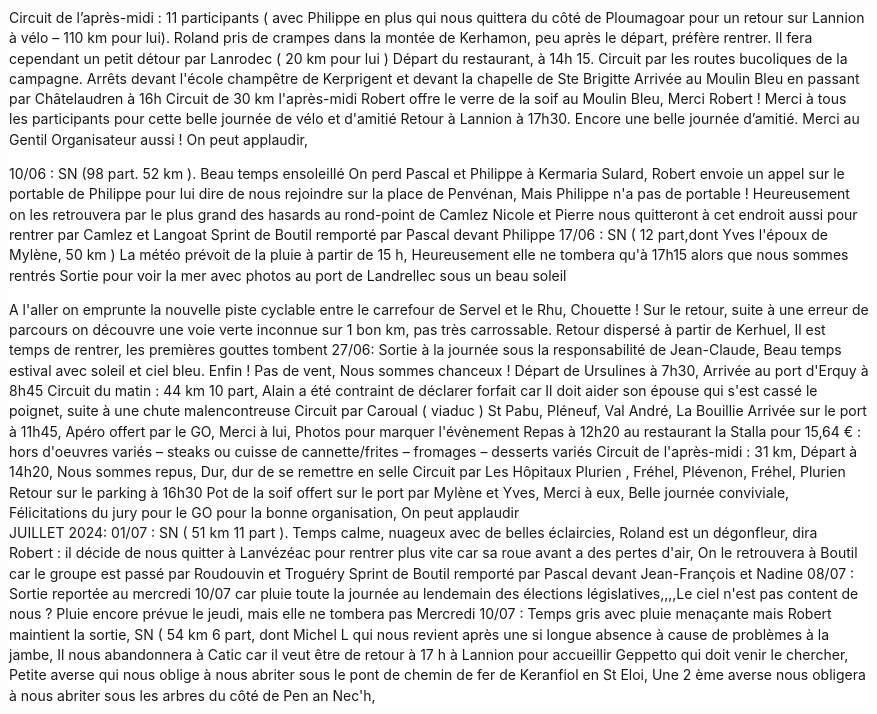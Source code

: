 Circuit de l’après-midi : 11 participants ( avec  Philippe en plus qui nous quittera du côté de Ploumagoar pour un retour sur Lannion à vélo – 110 km pour lui). 
Roland pris de crampes dans la montée de Kerhamon, peu après le départ, préfère rentrer. Il fera cependant un petit détour par Lanrodec ( 20 km pour lui )
Départ du restaurant, à 14h 15.
Circuit par  les routes bucoliques de la campagne. Arrêts devant l'école champêtre de Kerprigent et devant la chapelle de Ste Brigitte
Arrivée au Moulin Bleu en passant par Châtelaudren à 16h
Circuit de 30 km l'après-midi
Robert offre le verre de la soif au Moulin Bleu, Merci Robert ! Merci à tous les participants  pour cette belle journée de vélo et d'amitié 
Retour à Lannion à 17h30. 
Encore une belle journée d’amitié.
Merci au Gentil Organisateur aussi ! On peut applaudir,
                                                                                          
10/06 : SN (98 part. 52 km ). Beau temps ensoleillé
On perd Pascal et Philippe à Kermaria Sulard, Robert envoie un appel sur le portable de Philippe pour lui dire de nous rejoindre sur la place de Penvénan, Mais Philippe n'a pas de portable !
Heureusement on les retrouvera par le plus grand des hasards au rond-point de Camlez
Nicole et Pierre nous quitteront à cet endroit aussi pour rentrer par Camlez et Langoat
Sprint de Boutil remporté par Pascal devant Philippe
17/06 : SN ( 12 part,dont Yves l'époux de Mylène, 50 km )
La météo prévoit de la pluie à partir de 15 h, Heureusement elle ne tombera qu'à 17h15 alors que nous sommes rentrés
Sortie pour voir la mer avec photos au port de Landrellec sous un beau soleil

A l'aller on emprunte la nouvelle piste cyclable entre le carrefour de Servel et le Rhu, Chouette !
Sur le retour, suite à une erreur de parcours on découvre une voie verte inconnue sur 1 bon km, pas très carrossable.
Retour dispersé à partir de Kerhuel, Il est temps de rentrer, les premières gouttes tombent
27/06: Sortie à la journée sous la responsabilité de Jean-Claude,
Beau temps estival avec soleil et ciel bleu. Enfin ! Pas de vent, Nous sommes chanceux !
Départ de Ursulines à 7h30, Arrivée au port d'Erquy à 8h45
Circuit du matin : 44 km
10 part, Alain a été contraint de déclarer forfait car Il doit aider son épouse qui s'est cassé le poignet, suite à une chute malencontreuse
Circuit par Caroual ( viaduc ) St Pabu, Pléneuf, Val André, La Bouillie
Arrivée sur le port à 11h45, Apéro offert par le GO, Merci à lui, Photos pour marquer l'évènement
Repas à 12h20 au restaurant la Stalla pour 15,64 € : hors d'oeuvres variés – steaks ou cuisse de cannette/frites – fromages – desserts variés
Circuit de l'après-midi : 31 km,
Départ à 14h20, Nous sommes repus, Dur, dur de se remettre en selle
Circuit par Les Hôpitaux Plurien , Fréhel, Plévenon, Fréhel, Plurien 
Retour sur le parking à 16h30
Pot de la soif offert sur le port par Mylène et Yves, Merci à eux,
 Belle journée conviviale, Félicitations du jury pour  le GO pour la bonne organisation, On peut applaudir                                                           
JUILLET 2024: 
01/07 : SN ( 51 km 11 part ).
Temps calme, nuageux avec de belles éclaircies,
Roland est un dégonfleur, dira Robert : il décide de nous quitter à Lanvézéac pour rentrer plus vite car sa roue avant a des pertes d'air, 
On le retrouvera à Boutil car le groupe est passé par Roudouvin et Troguéry
Sprint de Boutil remporté par Pascal devant Jean-François et Nadine
08/07 : Sortie reportée au mercredi 10/07 car pluie toute la journée au lendemain des élections législatives,,,,Le ciel n'est pas content de nous ?
Pluie encore prévue le jeudi, mais elle ne tombera pas
Mercredi 10/07 : Temps gris avec pluie menaçante mais Robert maintient la sortie,
SN ( 54 km 6 part, dont Michel L qui nous revient après une si longue absence à cause de problèmes à la jambe,
Il nous abandonnera à Catic car il veut être de retour à 17 h à Lannion pour accueillir Geppetto qui doit venir le chercher,
Petite averse qui nous oblige à nous abriter sous le pont de chemin de fer de Keranfiol en St Eloi,
Une 2 ème averse nous obligera à nous abriter sous les arbres du côté de Pen an Nec'h,